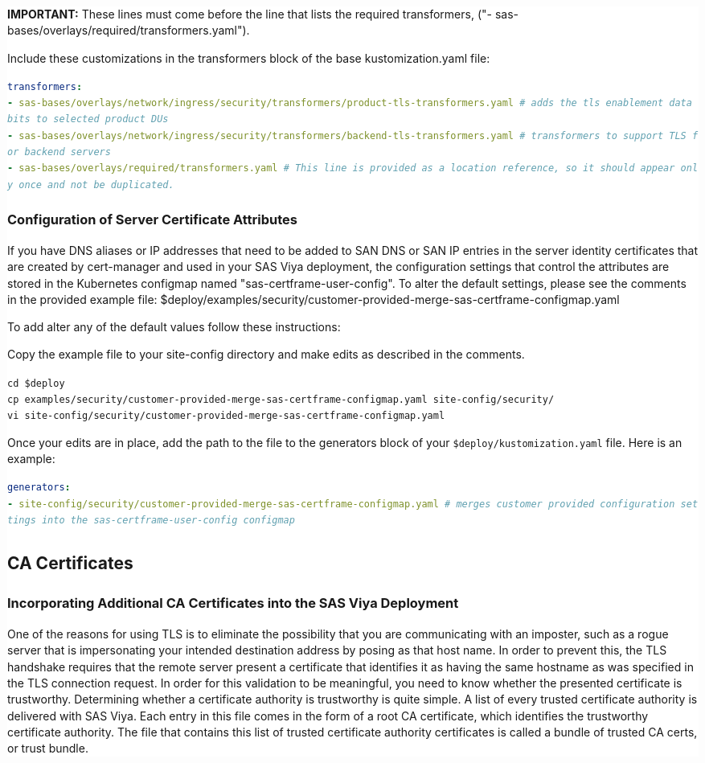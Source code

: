 **IMPORTANT:** These lines must come before the line that lists the required transformers, ("- sas-bases/overlays/required/transformers.yaml").

Include these customizations in the transformers block of the base kustomization.yaml file:

```yaml
transformers:
- sas-bases/overlays/network/ingress/security/transformers/product-tls-transformers.yaml # adds the tls enablement data bits to selected product DUs
- sas-bases/overlays/network/ingress/security/transformers/backend-tls-transformers.yaml # transformers to support TLS for backend servers
- sas-bases/overlays/required/transformers.yaml # This line is provided as a location reference, so it should appear only once and not be duplicated.
```

### Configuration of Server Certificate Attributes

If you have DNS aliases or IP addresses that need to be added to SAN DNS or SAN IP entries in the server identity certificates that are created by cert-manager and used in your SAS Viya deployment, the configuration settings that control the attributes are stored in the Kubernetes configmap named "sas-certframe-user-config".  To alter the default settings, please see the comments in the provided example file:  $deploy/examples/security/customer-provided-merge-sas-certframe-configmap.yaml

To add alter any of the default values follow these instructions:

Copy the example file to your site-config directory and make edits as described in the comments.

```text
cd $deploy
cp examples/security/customer-provided-merge-sas-certframe-configmap.yaml site-config/security/
vi site-config/security/customer-provided-merge-sas-certframe-configmap.yaml
```

Once your edits are in place, add the path to the file to the generators block of your `$deploy/kustomization.yaml` file. Here is an example:

```yaml
generators:
- site-config/security/customer-provided-merge-sas-certframe-configmap.yaml # merges customer provided configuration settings into the sas-certframe-user-config configmap
```

## CA Certificates

### Incorporating Additional CA Certificates into the SAS Viya Deployment

One of the reasons for using TLS is to eliminate the possibility that you are communicating with an imposter, such as a rogue server that is impersonating your intended destination address by posing as that host name.  In order to prevent this, the TLS handshake requires that the remote server present a certificate that identifies it as having the same hostname as was specified in the TLS connection request.
In order for this validation to be meaningful, you need to know whether the presented certificate is trustworthy.  Determining whether a certificate authority is trustworthy is quite simple.  A list of every trusted certificate authority is delivered with SAS Viya.  Each entry in this file comes in the form of a root CA certificate, which identifies the trustworthy certificate authority.  The file that contains this list of trusted certificate authority certificates is called a bundle of trusted CA certs, or trust bundle.
